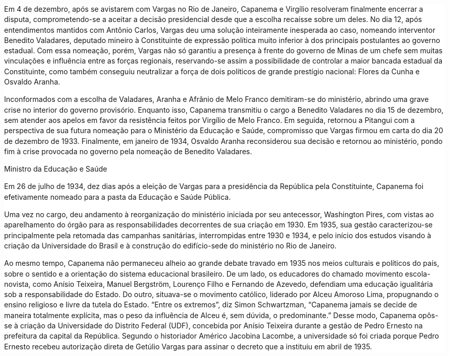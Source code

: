 Em 4 de dezembro, após se avistarem com Vargas no Rio de Janeiro,
Capanema e Virgílio resolveram finalmente encerrar a disputa,
comprometendo-se a aceitar a decisão presidencial desde que a escolha
recaísse sobre um deles. No dia 12, após entendimentos mantidos com
Antônio Carlos, Vargas deu uma solução inteiramente inesperada ao caso,
nomeando interventor Benedito Valadares, deputado mineiro à Constituinte
de expressão política muito inferior à dos principais postulantes ao
governo estadual. Com essa nomeação, porém, Vargas não só garantiu a
presença à frente do governo de Minas de um chefe sem muitas vinculações
e influência entre as forças regionais, reservando-se assim a
possibilidade de controlar a maior bancada estadual da Constituinte,
como também conseguiu neutralizar a força de dois políticos de grande
prestígio nacional: Flores da Cunha e Osvaldo Aranha.

Inconformados com a escolha de Valadares, Aranha e Afrânio de Melo
Franco demitiram-se do ministério, abrindo uma grave crise no interior
do governo provisório. Enquanto isso, Capanema transmitiu o cargo a
Benedito Valadares no dia 15 de dezembro, sem atender aos apelos em
favor da resistência feitos por Virgílio de Melo Franco. Em seguida,
retornou a Pitangui com a perspectiva de sua futura nomeação para o
Ministério da Educação e Saúde, compromisso que Vargas firmou em carta
do dia 20 de dezembro de 1933. Finalmente, em janeiro de 1934, Osvaldo
Aranha reconsiderou sua decisão e retornou ao ministério, pondo fim à
crise provocada no governo pela nomeação de Benedito Valadares.

Ministro da Educação e Saúde

Em 26 de julho de 1934, dez dias após a eleição de Vargas para a
presidência da República pela Constituinte, Capanema foi efetivamente
nomeado para a pasta da Educação e Saúde Pública.

Uma vez no cargo, deu andamento à reorganização do ministério iniciada
por seu antecessor, Washington Pires, com vistas ao aparelhamento do
órgão para as responsabilidades decorrentes de sua criação em 1930. Em
1935, sua gestão caracterizou-se principalmente pela retomada das
campanhas sanitárias, interrompidas entre 1930 e 1934, e pelo início dos
estudos visando à criação da Universidade do Brasil e à construção do
edifício-sede do ministério no Rio de Janeiro.

Ao mesmo tempo, Capanema não permaneceu alheio ao grande debate travado
em 1935 nos meios culturais e políticos do país, sobre o sentido e a
orientação do sistema educacional brasileiro. De um lado, os educadores
do chamado movimento escola-novista, como Anísio Teixeira, Manuel
Bergström, Lourenço Filho e Fernando de Azevedo, defendiam uma educação
igualitária sob a responsabilidade do Estado. Do outro, situava-se o
movimento católico, liderado por Alceu Amoroso Lima, propugnando o
ensino religioso e livre da tutela do Estado. “Entre os extremos”, diz
Simon Schwartzman, “Capanema jamais se decide de maneira totalmente
explícita, mas o peso da influência de Alceu é, sem dúvida, o
predominante.” Desse modo, Capanema opôs-se à criação da Universidade do
Distrito Federal (UDF), concebida por Anísio Teixeira durante a gestão
de Pedro Ernesto na prefeitura da capital da República. Segundo o
historiador Américo Jacobina Lacombe, a universidade só foi criada
porque Pedro Ernesto recebeu autorização direta de Getúlio Vargas para
assinar o decreto que a instituiu em abril de 1935.
